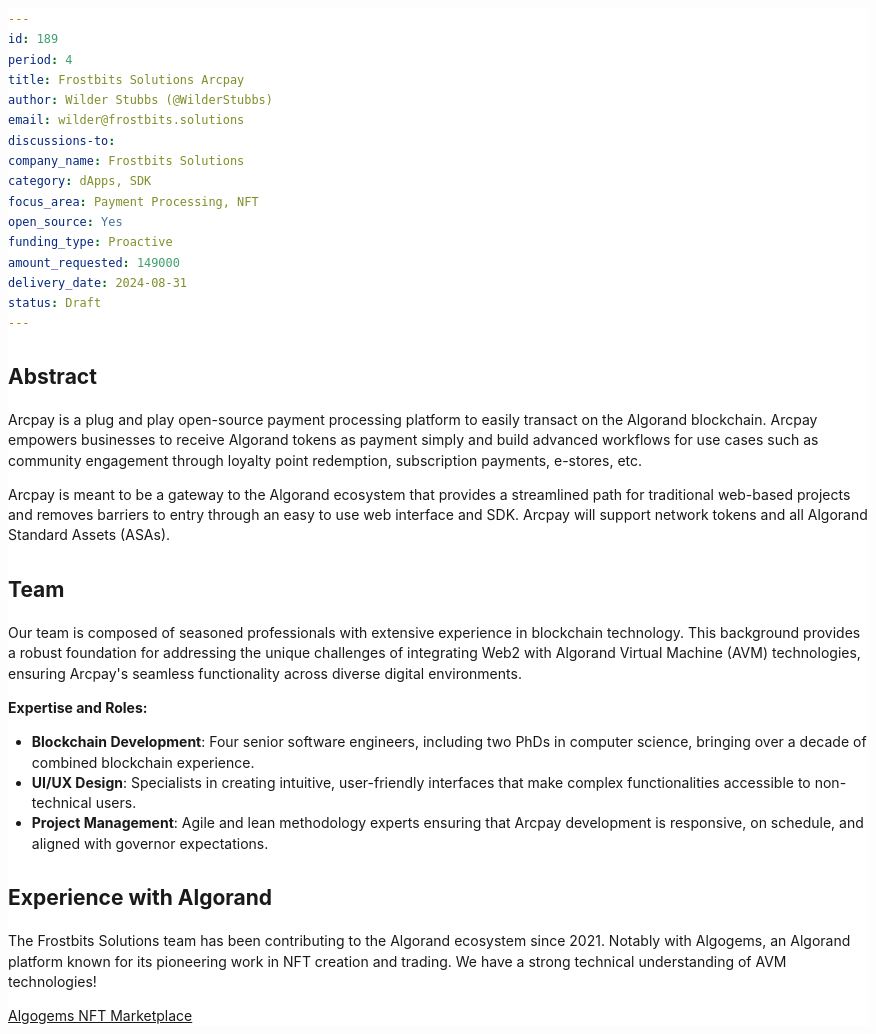 ```yaml
---
id: 189
period: 4
title: Frostbits Solutions Arcpay
author: Wilder Stubbs (@WilderStubbs)
email: wilder@frostbits.solutions
discussions-to: 
company_name: Frostbits Solutions
category: dApps, SDK
focus_area: Payment Processing, NFT
open_source: Yes
funding_type: Proactive
amount_requested: 149000
delivery_date: 2024-08-31
status: Draft
---
```


## Abstract
Arcpay is a plug and play open-source payment processing platform to easily transact on the Algorand blockchain. Arcpay empowers businesses to receive Algorand tokens as payment simply and build advanced workflows for use cases such as community engagement through loyalty point redemption, subscription payments, e-stores, etc.

Arcpay is meant to be a gateway to the Algorand ecosystem that provides a streamlined path for traditional web-based projects and removes barriers to entry through an easy to use web interface and SDK. Arcpay will support network tokens and all Algorand Standard Assets (ASAs).

## Team
Our team is composed of seasoned professionals with extensive experience in blockchain technology. This background provides a robust foundation for addressing the unique challenges of integrating Web2 with Algorand Virtual Machine (AVM) technologies, ensuring Arcpay's seamless functionality across diverse digital environments.

**Expertise and Roles:**

- **Blockchain Development**: Four senior software engineers, including two PhDs in computer science, bringing over a decade of combined blockchain experience.
- **UI/UX Design**: Specialists in creating intuitive, user-friendly interfaces that make complex functionalities accessible to non-technical users.
- **Project Management**: Agile and lean methodology experts ensuring that Arcpay development is responsive, on schedule, and aligned with governor expectations.

## Experience with Algorand
The Frostbits Solutions team has been contributing to the Algorand ecosystem since 2021. Notably with Algogems, an Algorand platform known for its pioneering work in NFT creation and trading. We have a strong technical understanding of AVM technologies!

<a href="https://algogems.io/">Algogems NFT Marketplace</a>
